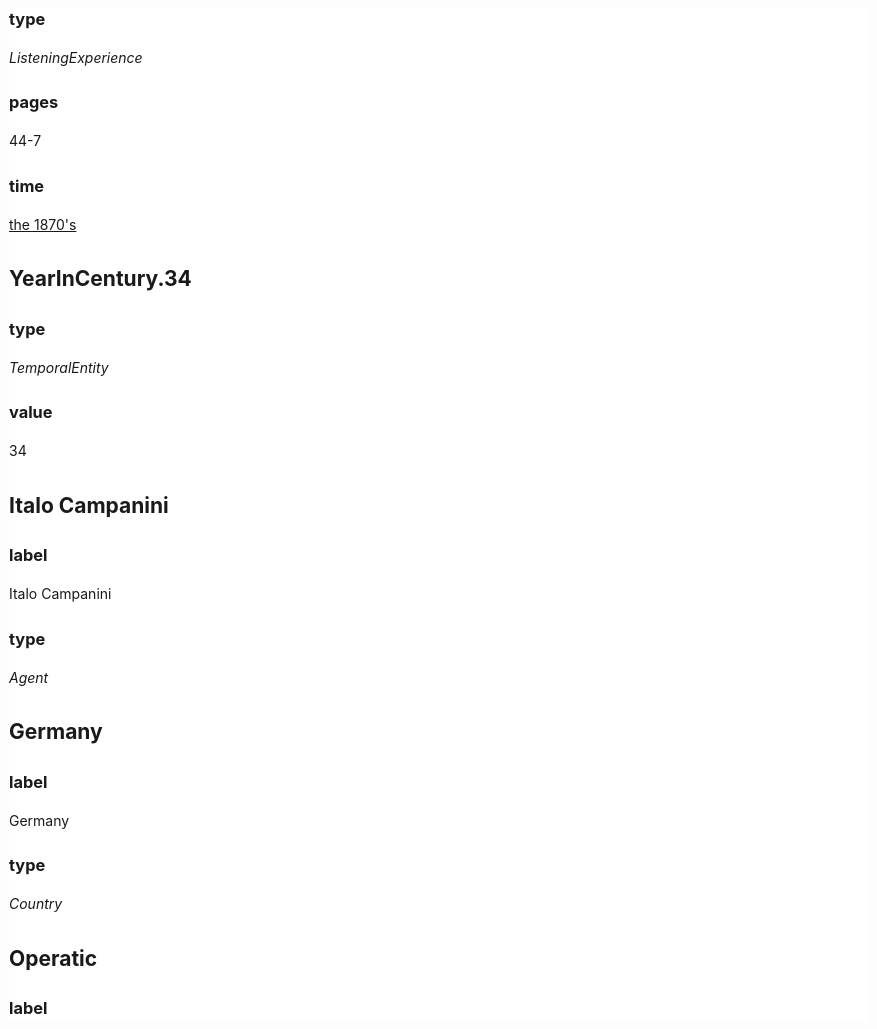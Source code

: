 ### type


*ListeningExperience*

### pages


44-7

### time


[the 1870's](#the-1870's)

## YearInCentury.34

### type


*TemporalEntity*

### value


34

## Italo Campanini

### label


Italo Campanini

### type


*Agent*

## Germany

### label


Germany

### type


*Country*

## Operatic

### label
